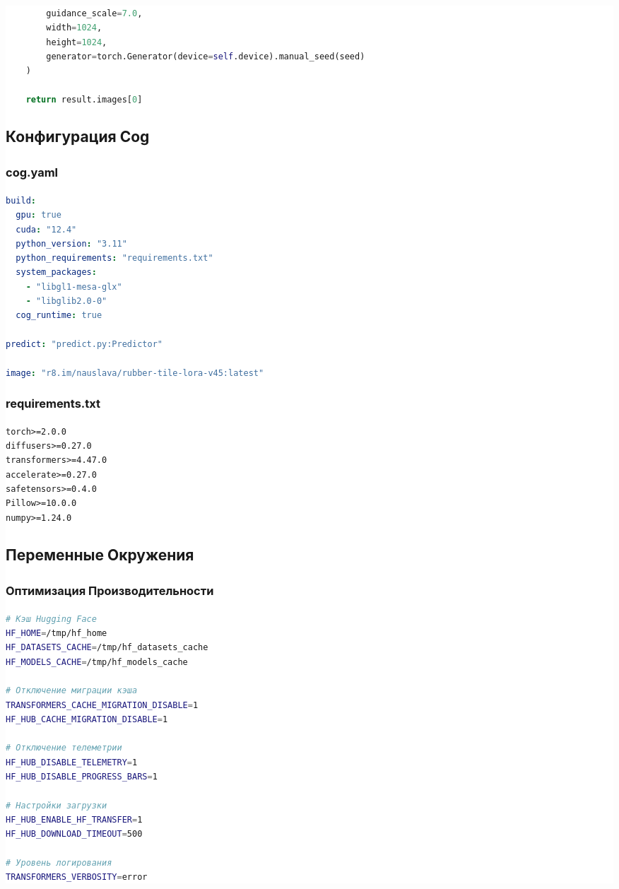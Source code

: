 ```python
        guidance_scale=7.0,
        width=1024,
        height=1024,
        generator=torch.Generator(device=self.device).manual_seed(seed)
    )
    
    return result.images[0]
```

## Конфигурация Cog

### cog.yaml
```yaml
build:
  gpu: true
  cuda: "12.4"
  python_version: "3.11"
  python_requirements: "requirements.txt"
  system_packages:
    - "libgl1-mesa-glx"
    - "libglib2.0-0"
  cog_runtime: true

predict: "predict.py:Predictor"

image: "r8.im/nauslava/rubber-tile-lora-v45:latest"
```

### requirements.txt
```
torch>=2.0.0
diffusers>=0.27.0
transformers>=4.47.0
accelerate>=0.27.0
safetensors>=0.4.0
Pillow>=10.0.0
numpy>=1.24.0
```

## Переменные Окружения

### Оптимизация Производительности
```bash
# Кэш Hugging Face
HF_HOME=/tmp/hf_home
HF_DATASETS_CACHE=/tmp/hf_datasets_cache
HF_MODELS_CACHE=/tmp/hf_models_cache

# Отключение миграции кэша
TRANSFORMERS_CACHE_MIGRATION_DISABLE=1
HF_HUB_CACHE_MIGRATION_DISABLE=1

# Отключение телеметрии
HF_HUB_DISABLE_TELEMETRY=1
HF_HUB_DISABLE_PROGRESS_BARS=1

# Настройки загрузки
HF_HUB_ENABLE_HF_TRANSFER=1
HF_HUB_DOWNLOAD_TIMEOUT=500

# Уровень логирования
TRANSFORMERS_VERBOSITY=error
```